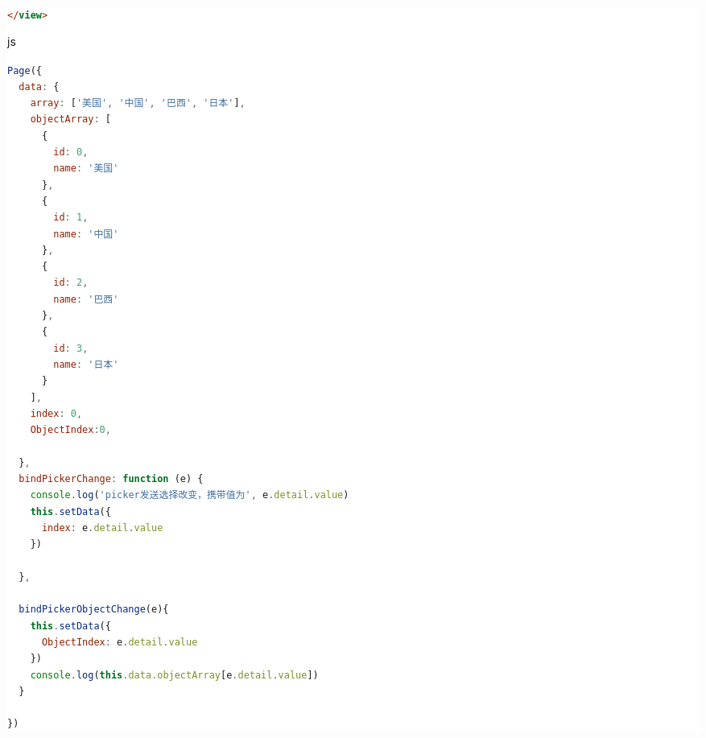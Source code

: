 ```html
</view>

```



js

```js
Page({
  data: {
    array: ['美国', '中国', '巴西', '日本'],
    objectArray: [
      {
        id: 0,
        name: '美国'
      },
      {
        id: 1,
        name: '中国'
      },
      {
        id: 2,
        name: '巴西'
      },
      {
        id: 3,
        name: '日本'
      }
    ],
    index: 0,
    ObjectIndex:0,
 
  },
  bindPickerChange: function (e) {
    console.log('picker发送选择改变，携带值为', e.detail.value)
    this.setData({
      index: e.detail.value
    })
   
  },

  bindPickerObjectChange(e){
    this.setData({
      ObjectIndex: e.detail.value
    })
    console.log(this.data.objectArray[e.detail.value])
  }

})
```


